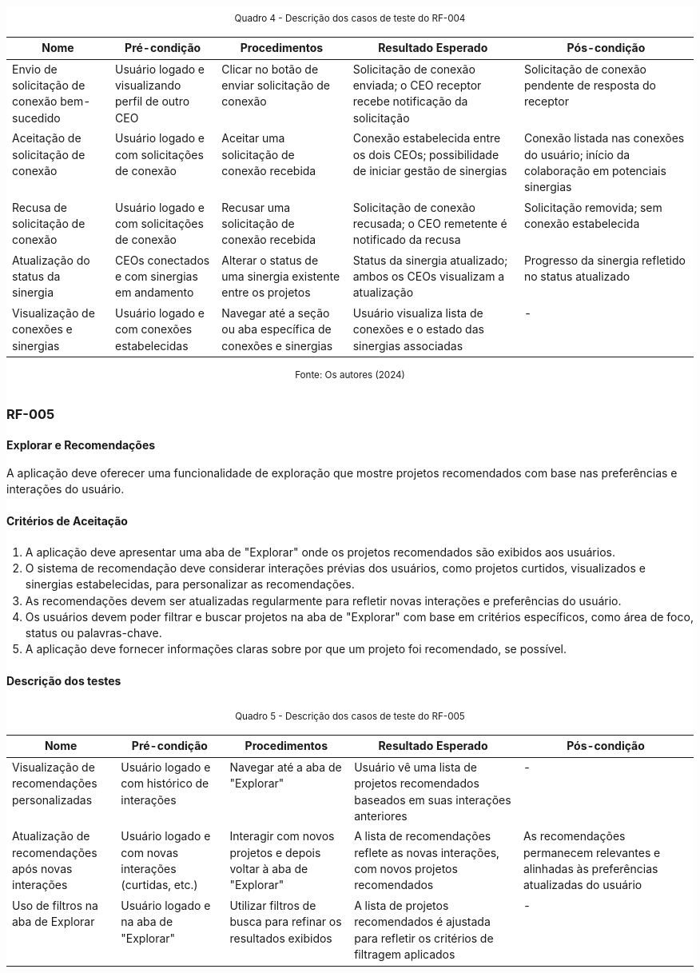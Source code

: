 <div align="center">
   <sub>Quadro 4 - Descrição dos casos de teste do RF-004</sub>


| Nome                                            | Pré-condição                                    | Procedimentos                                                      | Resultado Esperado                                                                      | Pós-condição                                                                              |
| ------------------------------------------------- | ---------------------------------------------------- | -------------------------------------------------------------------- | ----------------------------------------------------------------------------------------- | ---------------------------------------------------------------------------------------------- |
| Envio de solicitação de conexão bem-sucedido | Usuário logado e visualizando perfil de outro CEO | Clicar no botão de enviar solicitação de conexão               | Solicitação de conexão enviada; o CEO receptor recebe notificação da solicitação | Solicitação de conexão pendente de resposta do receptor                                   |
| Aceitação de solicitação de conexão        | Usuário logado e com solicitações de conexão   | Aceitar uma solicitação de conexão recebida                     | Conexão estabelecida entre os dois CEOs; possibilidade de iniciar gestão de sinergias | Conexão listada nas conexões do usuário; início da colaboração em potenciais sinergias |
| Recusa de solicitação de conexão             | Usuário logado e com solicitações de conexão   | Recusar uma solicitação de conexão recebida                     | Solicitação de conexão recusada; o CEO remetente é notificado da recusa             | Solicitação removida; sem conexão estabelecida                                            |
| Atualização do status da sinergia             | CEOs conectados e com sinergias em andamento       | Alterar o status de uma sinergia existente entre os projetos       | Status da sinergia atualizado; ambos os CEOs visualizam a atualização                 | Progresso da sinergia refletido no status atualizado                                         |
| Visualização de conexões e sinergias         | Usuário logado e com conexões estabelecidas      | Navegar até a seção ou aba específica de conexões e sinergias | Usuário visualiza lista de conexões e o estado das sinergias associadas               | -                                                                                            |

<sup>Fonte: Os autores (2024)</sup>

</div>

### RF-005

**Explorar e Recomendações**

A aplicação deve oferecer uma funcionalidade de exploração que mostre projetos recomendados com base nas preferências e interações do usuário.

#### Critérios de Aceitação

1. A aplicação deve apresentar uma aba de "Explorar" onde os projetos recomendados são exibidos aos usuários.
2. O sistema de recomendação deve considerar interações prévias dos usuários, como projetos curtidos, visualizados e sinergias estabelecidas, para personalizar as recomendações.
3. As recomendações devem ser atualizadas regularmente para refletir novas interações e preferências do usuário.
4. Os usuários devem poder filtrar e buscar projetos na aba de "Explorar" com base em critérios específicos, como área de foco, status ou palavras-chave.
5. A aplicação deve fornecer informações claras sobre por que um projeto foi recomendado, se possível.

#### Descrição dos testes

<div align="center">
   <sub>Quadro 5 - Descrição dos casos de teste do RF-005</sub>


| Nome                                                      | Pré-condição                                           | Procedimentos                                                                                                    | Resultado Esperado                                                                                          | Pós-condição                                                                                |
| ----------------------------------------------------------- | ----------------------------------------------------------- | ------------------------------------------------------------------------------------------------------------------ | ------------------------------------------------------------------------------------------------------------- | ------------------------------------------------------------------------------------------------ |
| Visualização de recomendações personalizadas          | Usuário logado e com histórico de interações          | Navegar até a aba de "Explorar"                                                                                 | Usuário vê uma lista de projetos recomendados baseados em suas interações anteriores                    | -                                                                                              |
| Atualização de recomendações após novas interações | Usuário logado e com novas interações (curtidas, etc.) | Interagir com novos projetos e depois voltar à aba de "Explorar"                                                | A lista de recomendações reflete as novas interações, com novos projetos recomendados                   | As recomendações permanecem relevantes e alinhadas às preferências atualizadas do usuário |
| Uso de filtros na aba de Explorar                         | Usuário logado e na aba de "Explorar"                    | Utilizar filtros de busca para refinar os resultados exibidos                                                    | A lista de projetos recomendados é ajustada para refletir os critérios de filtragem aplicados             | -                                                                                              |